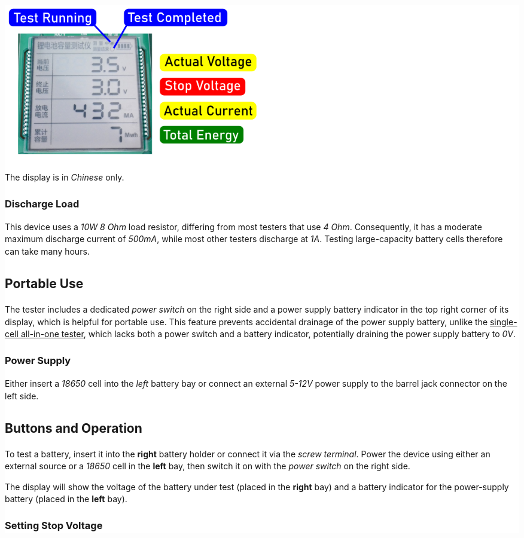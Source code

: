 <img src="images/one_channel_discharge_tester_18650_displaylabel.png" width="50%" height="50%" />

The display is in *Chinese* only.

### Discharge Load

This device uses a *10W 8 Ohm* load resistor, differing from most testers that use *4 Ohm*. Consequently, it has a moderate maximum discharge current of *500mA*, while most other testers discharge at *1A*. Testing large-capacity battery cells therefore can take many hours.

## Portable Use

The tester includes a dedicated *power switch* on the right side and a power supply battery indicator in the top right corner of its display, which is helpful for portable use. This feature prevents accidental drainage of the power supply battery, unlike the [single-cell all-in-one tester](https://done.land/components/power/powersupplies/battery/batterytesters/all-in-onetesters/single-batterytester), which lacks both a power switch and a battery indicator, potentially draining the power supply battery to *0V*.

### Power Supply

Either insert a *18650* cell into the *left* battery bay or connect an external *5-12V* power supply to the barrel jack connector on the left side.

## Buttons and Operation

To test a battery, insert it into the **right** battery holder or connect it via the *screw terminal*. Power the device using either an external source or a *18650* cell in the **left** bay, then switch it on with the *power switch* on the right side.

The display will show the voltage of the battery under test (placed in the **right** bay) and a battery indicator for the power-supply battery (placed in the **left** bay).

### Setting Stop Voltage

